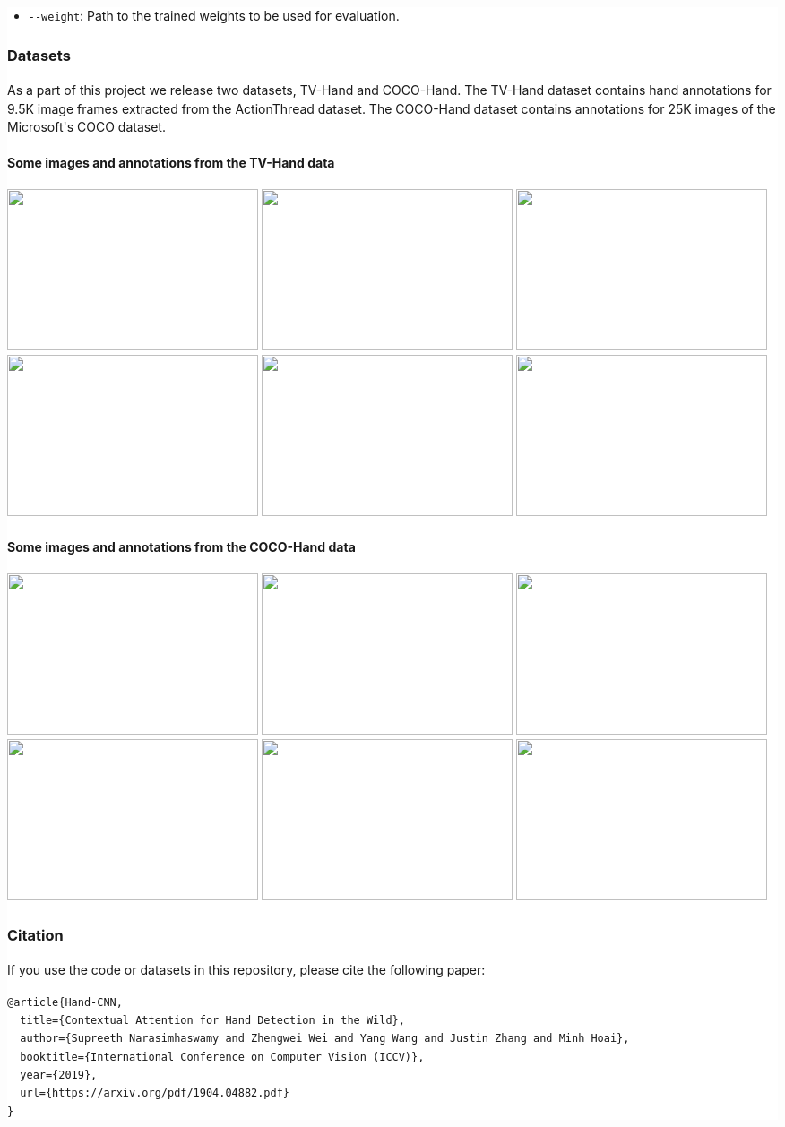 * `--weight`: Path to the trained weights to be used for evaluation. 

### Datasets

As a part of this project we release two datasets, TV-Hand and COCO-Hand. The TV-Hand dataset contains hand annotations for 9.5K image frames extracted from the ActionThread dataset. The COCO-Hand dataset contains annotations for 25K images of the Microsoft's COCO dataset.

#### Some images and annotations from the TV-Hand data

<p float="center">
<img src="./sample_data/1.png" height="180" width="280" />
<img src="./sample_data/2.png" height="180" width="280" /> 
<img src="./sample_data/3.png" height="180" width="280" /> 
<img src="./sample_data/4.png" height="180" width="280" />
<img src="./sample_data/5.png" height="180" width="280" /> 
<img src="./sample_data/6.png" height="180" width="280" /> 
</p>

#### Some images and annotations from the COCO-Hand data

<p float="left">
<img src="./sample_data/7.png" height="180" width="280" />
<img src="./sample_data/8.png" height="180" width="280" /> 
<img src="./sample_data/9.png" height="180" width="280" /> 
<img src="./sample_data/10.png" height="180" width="280" />
<img src="./sample_data/11.png" height="180" width="280" /> 
<img src="./sample_data/12.png" height="180" width="280" /> 
</p>

### Citation

If you use the code or datasets in this repository, please cite the following paper:

```
@article{Hand-CNN,
  title={Contextual Attention for Hand Detection in the Wild},
  author={Supreeth Narasimhaswamy and Zhengwei Wei and Yang Wang and Justin Zhang and Minh Hoai},
  booktitle={International Conference on Computer Vision (ICCV)},
  year={2019},
  url={https://arxiv.org/pdf/1904.04882.pdf} 
}
```

